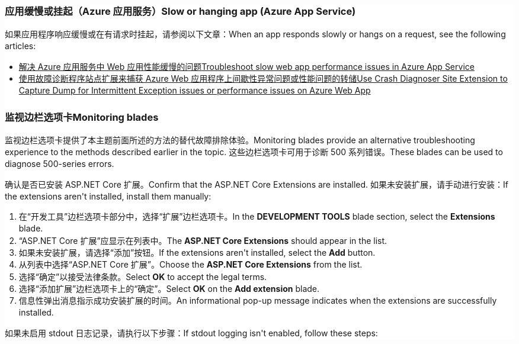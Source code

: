 ### <a name="slow-or-hanging-app-azure-app-service"></a><span data-ttu-id="c9b1b-357">应用缓慢或挂起（Azure 应用服务）</span><span class="sxs-lookup"><span data-stu-id="c9b1b-357">Slow or hanging app (Azure App Service)</span></span>

<span data-ttu-id="c9b1b-358">如果应用程序响应缓慢或在有请求时挂起，请参阅以下文章：</span><span class="sxs-lookup"><span data-stu-id="c9b1b-358">When an app responds slowly or hangs on a request, see the following articles:</span></span>

* [<span data-ttu-id="c9b1b-359">解决 Azure 应用服务中 Web 应用性能缓慢的问题</span><span class="sxs-lookup"><span data-stu-id="c9b1b-359">Troubleshoot slow web app performance issues in Azure App Service</span></span>](/azure/app-service/app-service-web-troubleshoot-performance-degradation)
* [<span data-ttu-id="c9b1b-360">使用故障诊断程序站点扩展来捕获 Azure Web 应用程序上间歇性异常问题或性能问题的转储</span><span class="sxs-lookup"><span data-stu-id="c9b1b-360">Use Crash Diagnoser Site Extension to Capture Dump for Intermittent Exception issues or performance issues on Azure Web App</span></span>](https://blogs.msdn.microsoft.com/asiatech/2015/12/28/use-crash-diagnoser-site-extension-to-capture-dump-for-intermittent-exception-issues-or-performance-issues-on-azure-web-app/)

### <a name="monitoring-blades"></a><span data-ttu-id="c9b1b-361">监视边栏选项卡</span><span class="sxs-lookup"><span data-stu-id="c9b1b-361">Monitoring blades</span></span>

<span data-ttu-id="c9b1b-362">监视边栏选项卡提供了本主题前面所述的方法的替代故障排除体验。</span><span class="sxs-lookup"><span data-stu-id="c9b1b-362">Monitoring blades provide an alternative troubleshooting experience to the methods described earlier in the topic.</span></span> <span data-ttu-id="c9b1b-363">这些边栏选项卡可用于诊断 500 系列错误。</span><span class="sxs-lookup"><span data-stu-id="c9b1b-363">These blades can be used to diagnose 500-series errors.</span></span>

<span data-ttu-id="c9b1b-364">确认是否已安装 ASP.NET Core 扩展。</span><span class="sxs-lookup"><span data-stu-id="c9b1b-364">Confirm that the ASP.NET Core Extensions are installed.</span></span> <span data-ttu-id="c9b1b-365">如果未安装扩展，请手动进行安装：</span><span class="sxs-lookup"><span data-stu-id="c9b1b-365">If the extensions aren't installed, install them manually:</span></span>

1. <span data-ttu-id="c9b1b-366">在“开发工具”边栏选项卡部分中，选择“扩展”边栏选项卡。</span><span class="sxs-lookup"><span data-stu-id="c9b1b-366">In the **DEVELOPMENT TOOLS** blade section, select the **Extensions** blade.</span></span>
1. <span data-ttu-id="c9b1b-367">“ASP.NET Core 扩展”应显示在列表中。</span><span class="sxs-lookup"><span data-stu-id="c9b1b-367">The **ASP.NET Core Extensions** should appear in the list.</span></span>
1. <span data-ttu-id="c9b1b-368">如果未安装扩展，请选择“添加”按钮。</span><span class="sxs-lookup"><span data-stu-id="c9b1b-368">If the extensions aren't installed, select the **Add** button.</span></span>
1. <span data-ttu-id="c9b1b-369">从列表中选择“ASP.NET Core 扩展”。</span><span class="sxs-lookup"><span data-stu-id="c9b1b-369">Choose the **ASP.NET Core Extensions** from the list.</span></span>
1. <span data-ttu-id="c9b1b-370">选择“确定”以接受法律条款。</span><span class="sxs-lookup"><span data-stu-id="c9b1b-370">Select **OK** to accept the legal terms.</span></span>
1. <span data-ttu-id="c9b1b-371">选择“添加扩展”边栏选项卡上的“确定”。</span><span class="sxs-lookup"><span data-stu-id="c9b1b-371">Select **OK** on the **Add extension** blade.</span></span>
1. <span data-ttu-id="c9b1b-372">信息性弹出消息指示成功安装扩展的时间。</span><span class="sxs-lookup"><span data-stu-id="c9b1b-372">An informational pop-up message indicates when the extensions are successfully installed.</span></span>

<span data-ttu-id="c9b1b-373">如果未启用 stdout 日志记录，请执行以下步骤：</span><span class="sxs-lookup"><span data-stu-id="c9b1b-373">If stdout logging isn't enabled, follow these steps:</span></span>
